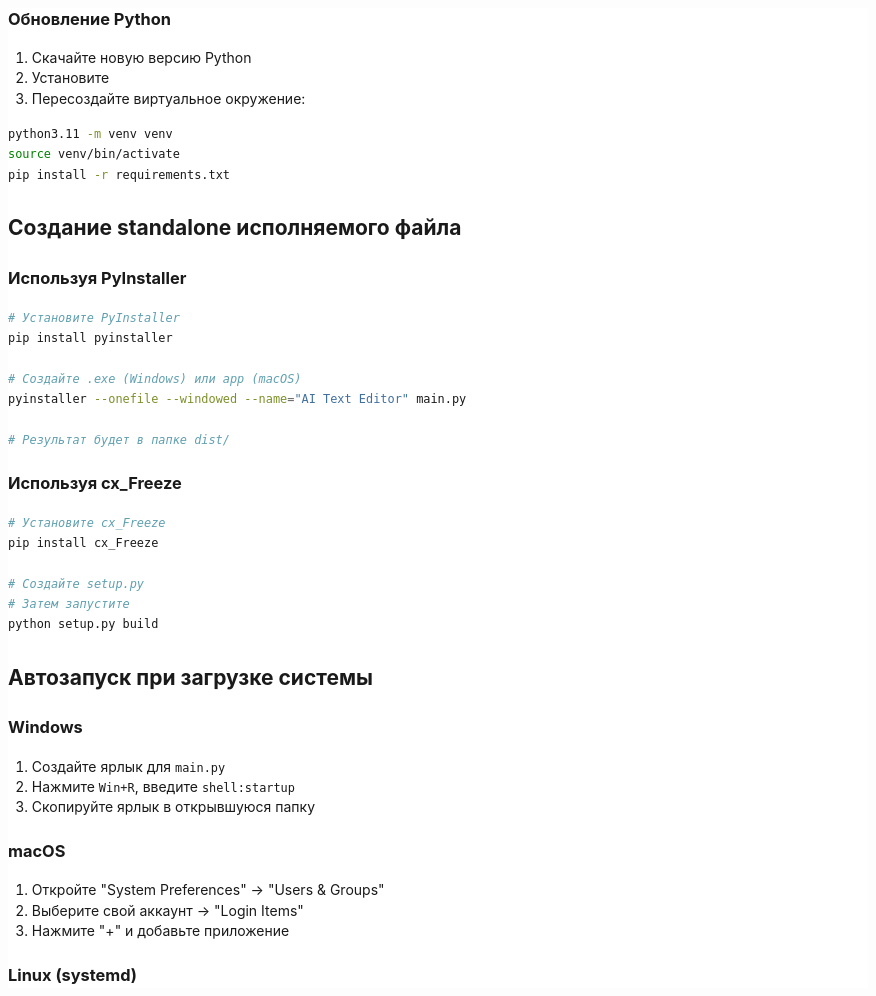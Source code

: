 ### Обновление Python

1. Скачайте новую версию Python
2. Установите
3. Пересоздайте виртуальное окружение:
```bash
python3.11 -m venv venv
source venv/bin/activate
pip install -r requirements.txt
```

## Создание standalone исполняемого файла

### Используя PyInstaller

```bash
# Установите PyInstaller
pip install pyinstaller

# Создайте .exe (Windows) или app (macOS)
pyinstaller --onefile --windowed --name="AI Text Editor" main.py

# Результат будет в папке dist/
```

### Используя cx_Freeze

```bash
# Установите cx_Freeze
pip install cx_Freeze

# Создайте setup.py
# Затем запустите
python setup.py build
```

## Автозапуск при загрузке системы

### Windows

1. Создайте ярлык для `main.py`
2. Нажмите `Win+R`, введите `shell:startup`
3. Скопируйте ярлык в открывшуюся папку

### macOS

1. Откройте "System Preferences" → "Users & Groups"
2. Выберите свой аккаунт → "Login Items"
3. Нажмите "+" и добавьте приложение

### Linux (systemd)
